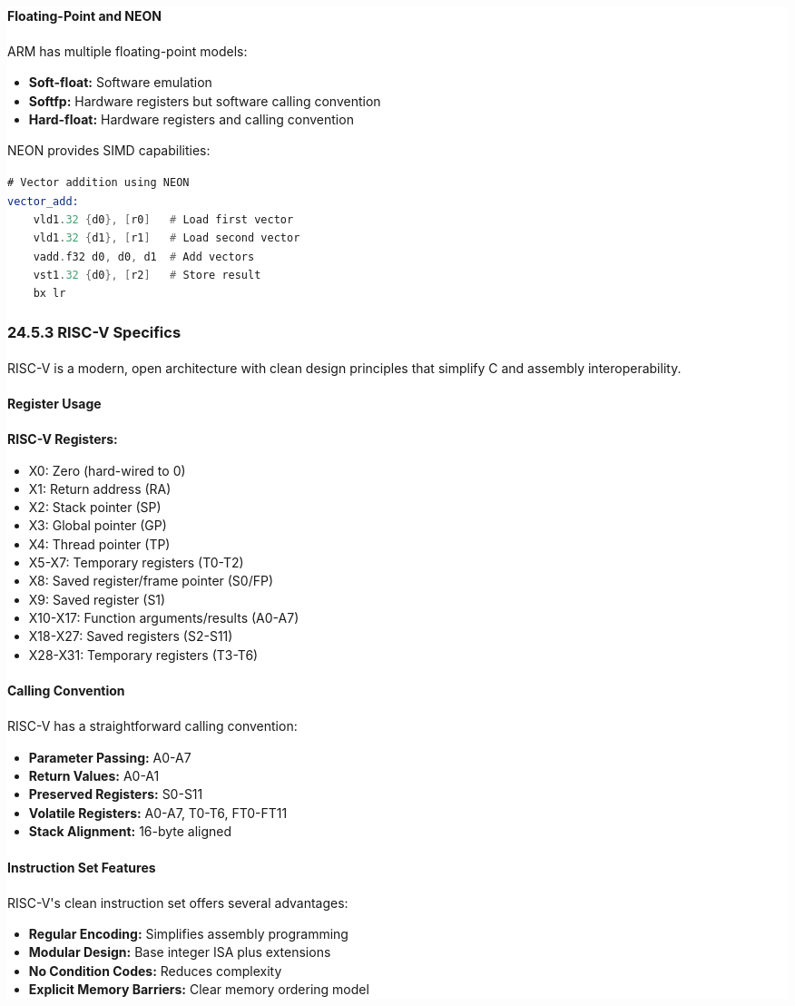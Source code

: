 #### Floating-Point and NEON

ARM has multiple floating-point models:

*   **Soft-float:** Software emulation
*   **Softfp:** Hardware registers but software calling convention
*   **Hard-float:** Hardware registers and calling convention

NEON provides SIMD capabilities:

```asm
# Vector addition using NEON
vector_add:
    vld1.32 {d0}, [r0]   # Load first vector
    vld1.32 {d1}, [r1]   # Load second vector
    vadd.f32 d0, d0, d1  # Add vectors
    vst1.32 {d0}, [r2]   # Store result
    bx lr
```

### 24.5.3 RISC-V Specifics

RISC-V is a modern, open architecture with clean design principles that simplify C and assembly interoperability.

#### Register Usage

**RISC-V Registers:**
*   X0: Zero (hard-wired to 0)
*   X1: Return address (RA)
*   X2: Stack pointer (SP)
*   X3: Global pointer (GP)
*   X4: Thread pointer (TP)
*   X5-X7: Temporary registers (T0-T2)
*   X8: Saved register/frame pointer (S0/FP)
*   X9: Saved register (S1)
*   X10-X17: Function arguments/results (A0-A7)
*   X18-X27: Saved registers (S2-S11)
*   X28-X31: Temporary registers (T3-T6)

#### Calling Convention

RISC-V has a straightforward calling convention:

*   **Parameter Passing:** A0-A7
*   **Return Values:** A0-A1
*   **Preserved Registers:** S0-S11
*   **Volatile Registers:** A0-A7, T0-T6, FT0-FT11
*   **Stack Alignment:** 16-byte aligned

#### Instruction Set Features

RISC-V's clean instruction set offers several advantages:

*   **Regular Encoding:** Simplifies assembly programming
*   **Modular Design:** Base integer ISA plus extensions
*   **No Condition Codes:** Reduces complexity
*   **Explicit Memory Barriers:** Clear memory ordering model
